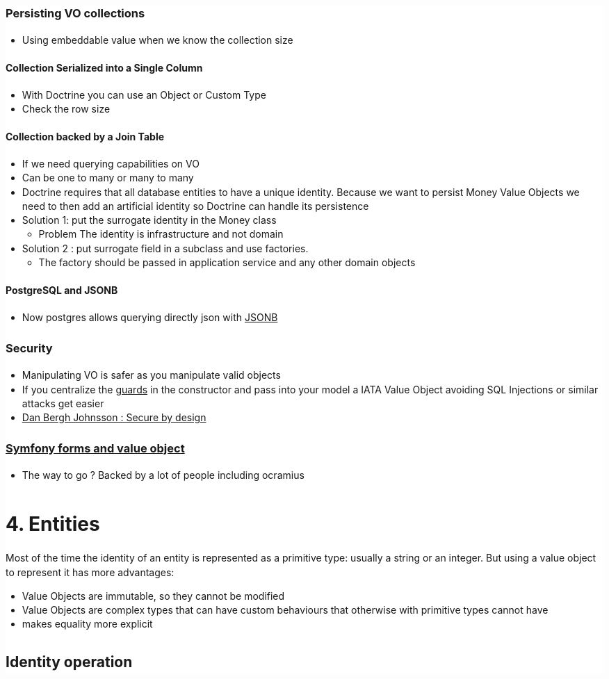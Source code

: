### Persisting VO collections

- Using embeddable value when we know the collection size

#### Collection Serialized into a Single Column

-  With Doctrine you can use an Object or Custom Type
- Check the row size

#### Collection backed by a Join Table

- If we need querying capabilities on VO
- Can be one to many or many to many
- Doctrine requires that all database entities to have a unique identity. Because we want to persist Money Value Objects we need to then add an artificial identity so Doctrine can handle its persistence
- Solution 1: put the surrogate identity in the Money class 
  - Problem The identity is infrastructure and not domain
- Solution 2 : put surrogate field in a subclass and use factories.
  - The factory should be passed in application service and any other domain objects

#### PostgreSQL and JSONB

- Now postgres allows querying directly json with [JSONB](https://www.postgresql.org/docs/9.4/functions-json.html)

### Security

- Manipulating VO is safer as you manipulate valid objects
-  If you centralize the [guards](https://en.wikipedia.org/wiki/Guard_(computer_science)) in the constructor and pass into your model a IATA Value Object avoiding SQL Injections or similar attacks get easier
- [Dan Bergh Johnsson : Secure by design](http://dearjunior.blogspot.com/search/label/domain%20driven%20security)



### [Symfony forms and value object](https://webmozart.io/blog/2015/09/09/value-objects-in-symfony-forms/)

- The way to go ? Backed by a lot of people including ocramius



# 4. Entities

Most of the time the identity of an entity is represented as a primitive type: usually a string or an integer. But using a value object to represent it has more advantages:

- Value Objects are immutable, so they cannot be modified
- Value Objects are complex types that can have custom behaviours that otherwise with primitive types cannot have
- makes equality more explicit

## Identity operation
